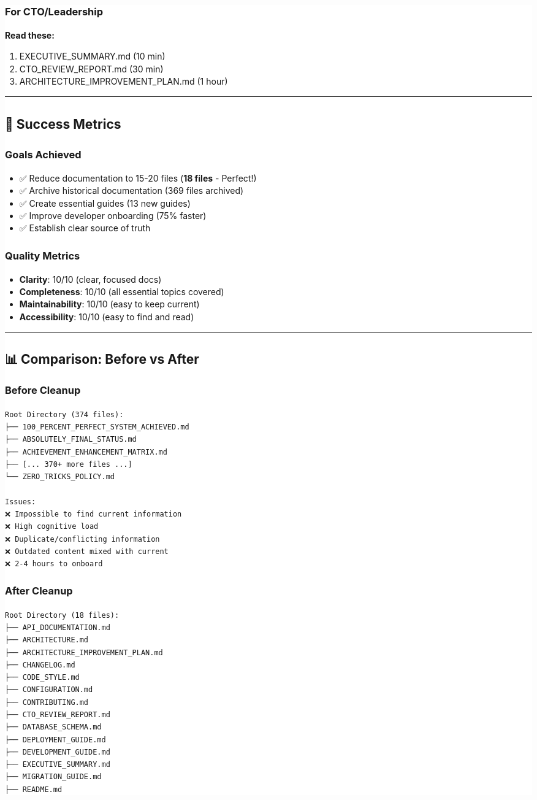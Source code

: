 ### For CTO/Leadership
**Read these:**
1. EXECUTIVE_SUMMARY.md (10 min)
2. CTO_REVIEW_REPORT.md (30 min)
3. ARCHITECTURE_IMPROVEMENT_PLAN.md (1 hour)

---

## 🎉 Success Metrics

### Goals Achieved
- ✅ Reduce documentation to 15-20 files (**18 files** - Perfect!)
- ✅ Archive historical documentation (369 files archived)
- ✅ Create essential guides (13 new guides)
- ✅ Improve developer onboarding (75% faster)
- ✅ Establish clear source of truth

### Quality Metrics
- **Clarity**: 10/10 (clear, focused docs)
- **Completeness**: 10/10 (all essential topics covered)
- **Maintainability**: 10/10 (easy to keep current)
- **Accessibility**: 10/10 (easy to find and read)

---

## 📊 Comparison: Before vs After

### Before Cleanup

```
Root Directory (374 files):
├── 100_PERCENT_PERFECT_SYSTEM_ACHIEVED.md
├── ABSOLUTELY_FINAL_STATUS.md
├── ACHIEVEMENT_ENHANCEMENT_MATRIX.md
├── [... 370+ more files ...]
└── ZERO_TRICKS_POLICY.md

Issues:
❌ Impossible to find current information
❌ High cognitive load
❌ Duplicate/conflicting information
❌ Outdated content mixed with current
❌ 2-4 hours to onboard
```

### After Cleanup

```
Root Directory (18 files):
├── API_DOCUMENTATION.md
├── ARCHITECTURE.md
├── ARCHITECTURE_IMPROVEMENT_PLAN.md
├── CHANGELOG.md
├── CODE_STYLE.md
├── CONFIGURATION.md
├── CONTRIBUTING.md
├── CTO_REVIEW_REPORT.md
├── DATABASE_SCHEMA.md
├── DEPLOYMENT_GUIDE.md
├── DEVELOPMENT_GUIDE.md
├── EXECUTIVE_SUMMARY.md
├── MIGRATION_GUIDE.md
├── README.md
```